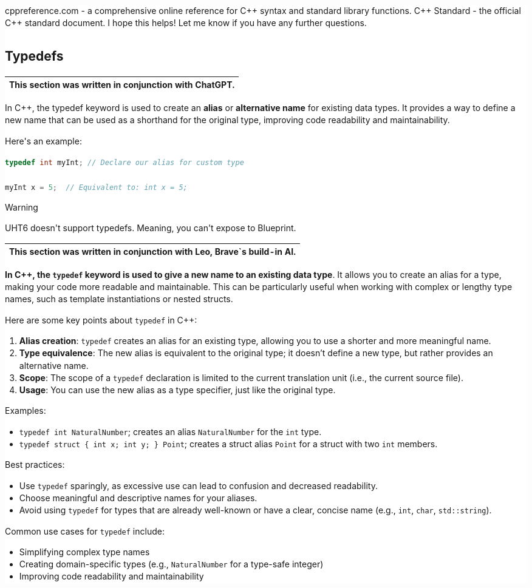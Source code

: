 cppreference.com - a comprehensive online reference for C++ syntax and standard library functions.
C++ Standard - the official C++ standard document.
I hope this helps! Let me know if you have any further questions.

## Typedefs

| This section was written in conjunction with ChatGPT. |
| --- |

In C++, the typedef keyword is used to create an **alias** or **alternative name** for existing data types. It provides a way to define a new name that can be used as a shorthand for the original type, improving code readability and maintainability.

Here's an example:
```c++
typedef int myInt; // Declare our alias for custom type

myInt x = 5;  // Equivalent to: int x = 5;
```
> [!Warning]
> UHT6 doesn't support typedefs. Meaning, you can't expose to Blueprint.

| This section was written in conjunction with Leo, Brave`s build-in AI. |
| --- |

**In C++, the `typedef` keyword is used to give a new name to an existing data type**. It allows you to create an alias for a type, making your code more readable and maintainable. This can be particularly useful when working with complex or lengthy type names, such as template instantiations or nested structs.

Here are some key points about `typedef` in C++:

1. **Alias creation**: `typedef` creates an alias for an existing type, allowing you to use a shorter and more meaningful name.
2. **Type equivalence**: The new alias is equivalent to the original type; it doesn’t define a new type, but rather provides an alternative name.
3. **Scope**: The scope of a `typedef` declaration is limited to the current translation unit (i.e., the current source file).
4. **Usage**: You can use the new alias as a type specifier, just like the original type.

Examples:

- `typedef int NaturalNumber`; creates an alias `NaturalNumber` for the `int` type.
- `typedef struct { int x; int y; } Point`; creates a struct alias `Point` for a struct with two `int` members.

Best practices:

- Use `typedef` sparingly, as excessive use can lead to confusion and decreased readability.
- Choose meaningful and descriptive names for your aliases.
- Avoid using `typedef` for types that are already well-known or have a clear, concise name (e.g., `int`, `char`, `std::string`).

Common use cases for `typedef` include:

- Simplifying complex type names
- Creating domain-specific types (e.g., `NaturalNumber` for a type-safe integer)
- Improving code readability and maintainability
